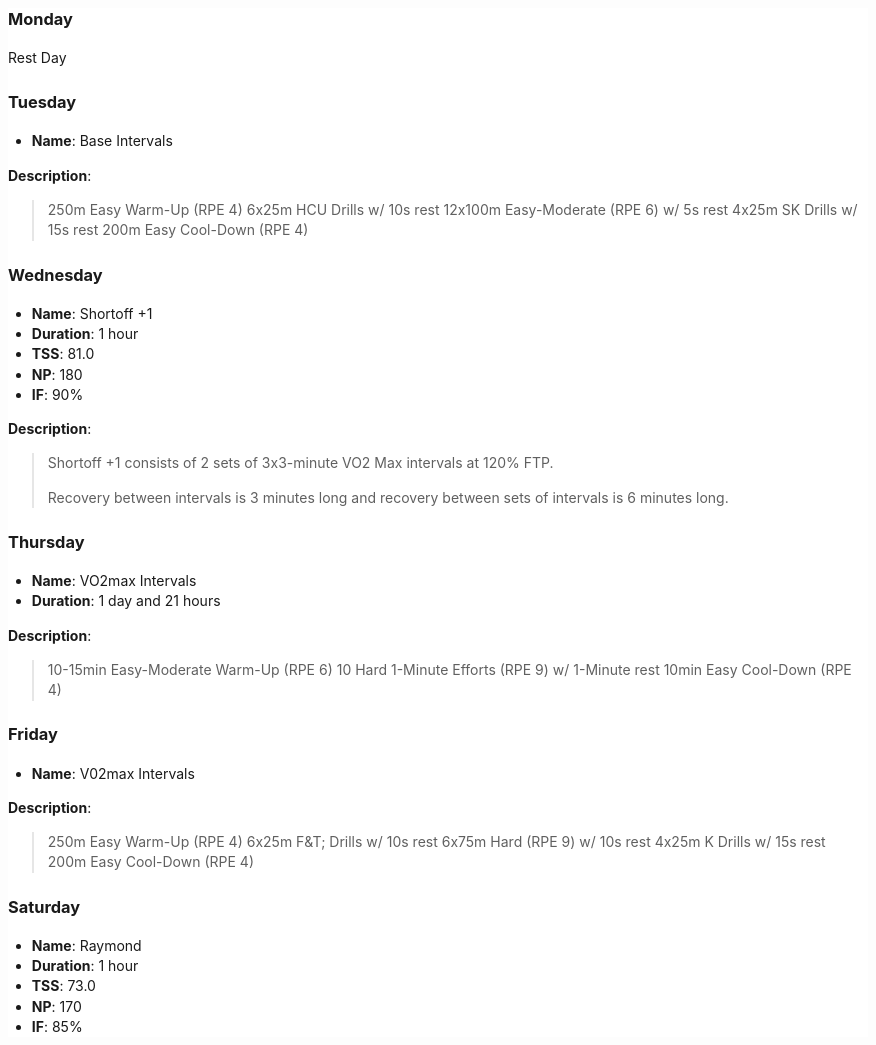 ### Monday 

Rest Day


### Tuesday 

* **Name**: Base Intervals


**Description**:

> 250m Easy Warm-Up (RPE 4) 6x25m HCU Drills w/ 10s rest 12x100m Easy-Moderate
> (RPE 6) w/ 5s rest 4x25m SK Drills w/ 15s rest 200m Easy Cool-Down (RPE 4)


### Wednesday 

* **Name**: Shortoff +1
* **Duration**: 1 hour
* **TSS**: 81.0
* **NP**: 180
* **IF**: 90%

**Description**:

> Shortoff +1 consists of 2 sets of 3x3-minute VO2 Max intervals at 120% FTP.
> 
> Recovery between intervals is 3 minutes long and recovery between sets of
> intervals is 6 minutes long.


### Thursday 

* **Name**: VO2max Intervals
* **Duration**: 1 day and 21 hours


**Description**:

> 10-15min Easy-Moderate Warm-Up (RPE 6) 10 Hard 1-Minute Efforts (RPE 9) w/
> 1-Minute rest 10min Easy Cool-Down (RPE 4)


### Friday 

* **Name**: V02max Intervals


**Description**:

> 250m Easy Warm-Up (RPE 4) 6x25m F&T; Drills w/ 10s rest 6x75m Hard (RPE 9) w/
> 10s rest 4x25m K Drills w/ 15s rest 200m Easy Cool-Down (RPE 4)


### Saturday 

* **Name**: Raymond
* **Duration**: 1 hour
* **TSS**: 73.0
* **NP**: 170
* **IF**: 85%
